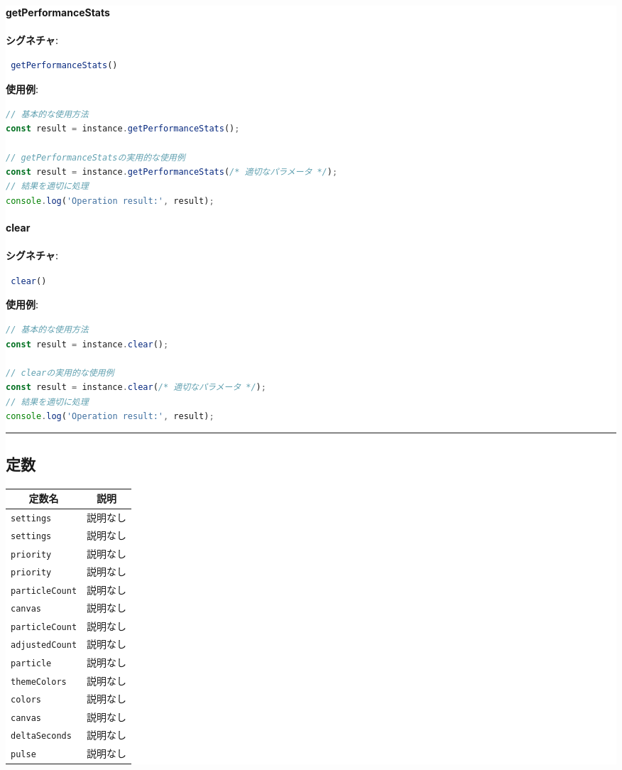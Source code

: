 #### getPerformanceStats

**シグネチャ**:
```javascript
 getPerformanceStats()
```

**使用例**:
```javascript
// 基本的な使用方法
const result = instance.getPerformanceStats();

// getPerformanceStatsの実用的な使用例
const result = instance.getPerformanceStats(/* 適切なパラメータ */);
// 結果を適切に処理
console.log('Operation result:', result);
```

#### clear

**シグネチャ**:
```javascript
 clear()
```

**使用例**:
```javascript
// 基本的な使用方法
const result = instance.clear();

// clearの実用的な使用例
const result = instance.clear(/* 適切なパラメータ */);
// 結果を適切に処理
console.log('Operation result:', result);
```


---

## 定数

| 定数名 | 説明 |
|--------|------|
| `settings` | 説明なし |
| `settings` | 説明なし |
| `priority` | 説明なし |
| `priority` | 説明なし |
| `particleCount` | 説明なし |
| `canvas` | 説明なし |
| `particleCount` | 説明なし |
| `adjustedCount` | 説明なし |
| `particle` | 説明なし |
| `themeColors` | 説明なし |
| `colors` | 説明なし |
| `canvas` | 説明なし |
| `deltaSeconds` | 説明なし |
| `pulse` | 説明なし |